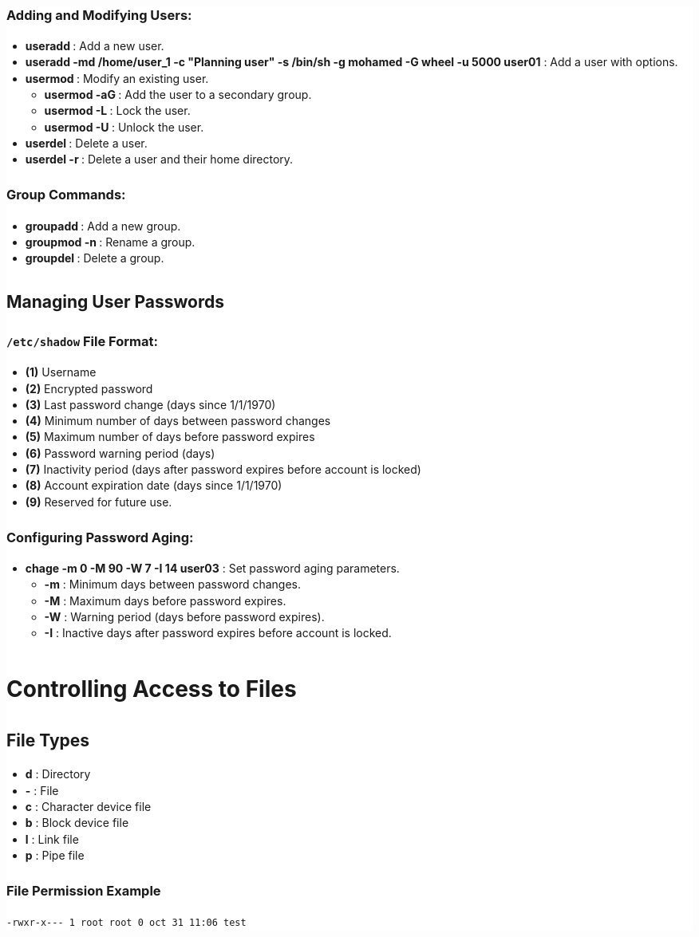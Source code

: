 ### Adding and Modifying Users:
- **useradd <username>** : Add a new user.
- **useradd -md /home/user_1 -c "Planning user" -s /bin/sh -g mohamed -G wheel -u 5000 user01** : Add a user with options.
- **usermod <username>** : Modify an existing user.
  - **usermod -aG <group> <username>** : Add the user to a secondary group.
  - **usermod -L <username>** : Lock the user.
  - **usermod -U <username>** : Unlock the user.
- **userdel <username>** : Delete a user.
- **userdel -r <username>** : Delete a user and their home directory.

### Group Commands:
- **groupadd <groupname>** : Add a new group.
- **groupmod -n <newgroup> <oldgroup>** : Rename a group.
- **groupdel <groupname>** : Delete a group.

## Managing User Passwords

### `/etc/shadow` File Format:
- **(1)** Username
- **(2)** Encrypted password
- **(3)** Last password change (days since 1/1/1970)
- **(4)** Minimum number of days between password changes
- **(5)** Maximum number of days before password expires
- **(6)** Password warning period (days)
- **(7)** Inactivity period (days after password expires before account is locked)
- **(8)** Account expiration date (days since 1/1/1970)
- **(9)** Reserved for future use.

### Configuring Password Aging:
- **chage -m 0 -M 90 -W 7 -I 14 user03** : Set password aging parameters.
  - **-m** : Minimum days between password changes.
  - **-M** : Maximum days before password expires.
  - **-W** : Warning period (days before password expires).
  - **-I** : Inactive days after password expires before account is locked.

# Controlling Access to Files

## File Types
- **d** : Directory
- **-** : File
- **c** : Character device file
- **b** : Block device file
- **l** : Link file
- **p** : Pipe file

### File Permission Example
`-rwxr-x--- 1 root root 0 oct 31 11:06 test`
